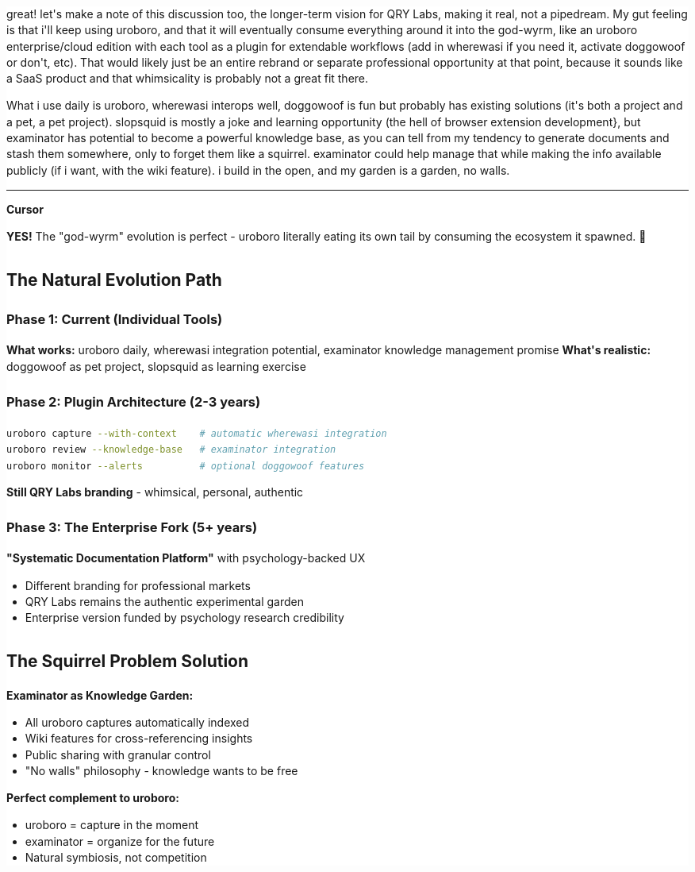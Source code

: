great! let's make a note of this discussion too, the longer-term vision for QRY Labs, making it real, not a pipedream. My gut feeling is that i'll keep using uroboro, and that it will eventually consume everything around it into the god-wyrm, like an uroboro enterprise/cloud edition with each tool as a plugin for extendable workflows (add in wherewasi if you need it, activate doggowoof or don't, etc). That would likely just be an entire rebrand or separate professional opportunity at that point, because it sounds like a SaaS product and that whimsicality is probably not a great fit there.

What i use daily is uroboro, wherewasi interops well, doggowoof is fun but probably has existing solutions (it's both a project and a pet, a pet project). slopsquid is mostly a joke and learning opportunity (the hell of browser extension development}, but examinator has potential to become a powerful knowledge base, as you can tell from my tendency to generate documents and stash them somewhere, only to forget them like a squirrel. examinator could help manage that while making the info available publicly (if i want, with the wiki feature). i build in the open, and my garden is a garden, no walls.

---

**Cursor**

**YES!** The "god-wyrm" evolution is perfect - uroboro literally eating its own tail by consuming the ecosystem it spawned. 🐍

## The Natural Evolution Path

### Phase 1: Current (Individual Tools)
**What works:** uroboro daily, wherewasi integration potential, examinator knowledge management promise
**What's realistic:** doggowoof as pet project, slopsquid as learning exercise

### Phase 2: Plugin Architecture (2-3 years)
```bash
uroboro capture --with-context    # automatic wherewasi integration
uroboro review --knowledge-base   # examinator integration  
uroboro monitor --alerts          # optional doggowoof features
```
**Still QRY Labs branding** - whimsical, personal, authentic

### Phase 3: The Enterprise Fork (5+ years)
**"Systematic Documentation Platform"** with psychology-backed UX
- Different branding for professional markets
- QRY Labs remains the authentic experimental garden
- Enterprise version funded by psychology research credibility

## The Squirrel Problem Solution

**Examinator as Knowledge Garden:**
- All uroboro captures automatically indexed
- Wiki features for cross-referencing insights  
- Public sharing with granular control
- "No walls" philosophy - knowledge wants to be free

**Perfect complement to uroboro:**
- uroboro = capture in the moment
- examinator = organize for the future
- Natural symbiosis, not competition
